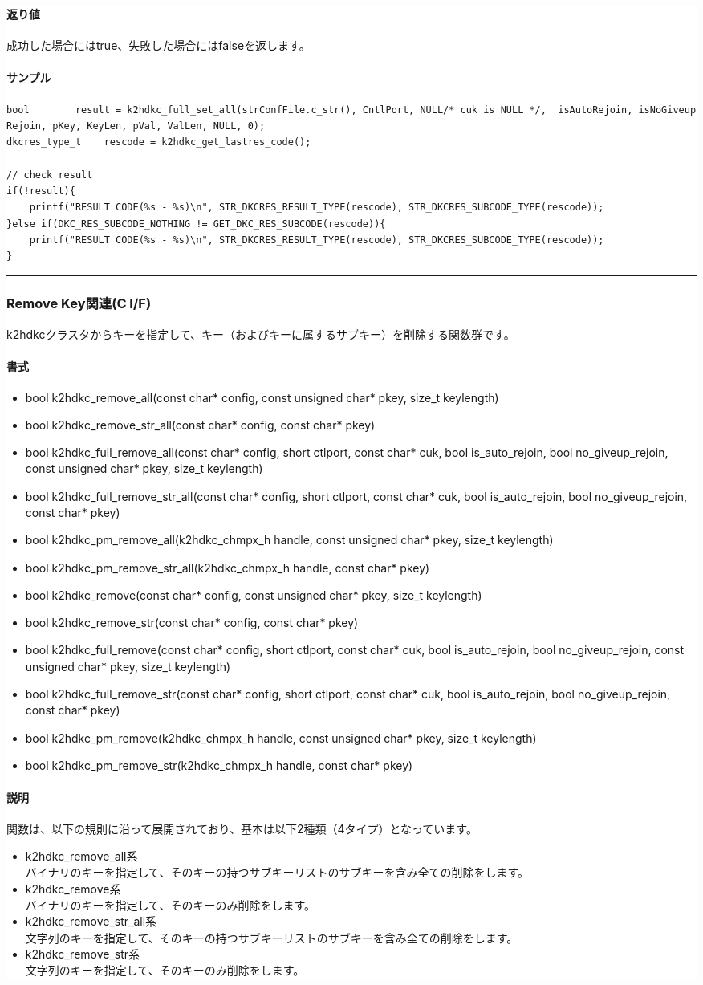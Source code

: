 #### 返り値
成功した場合にはtrue、失敗した場合にはfalseを返します。

#### サンプル
```
bool        result = k2hdkc_full_set_all(strConfFile.c_str(), CntlPort, NULL/* cuk is NULL */,  isAutoRejoin, isNoGiveupRejoin, pKey, KeyLen, pVal, ValLen, NULL, 0);
dkcres_type_t    rescode = k2hdkc_get_lastres_code();
 
// check result
if(!result){
    printf("RESULT CODE(%s - %s)\n", STR_DKCRES_RESULT_TYPE(rescode), STR_DKCRES_SUBCODE_TYPE(rescode));
}else if(DKC_RES_SUBCODE_NOTHING != GET_DKC_RES_SUBCODE(rescode)){
    printf("RESULT CODE(%s - %s)\n", STR_DKCRES_RESULT_TYPE(rescode), STR_DKCRES_SUBCODE_TYPE(rescode));
}
```


***

### <a name="REMOVE"> Remove Key関連(C I/F)
k2hdkcクラスタからキーを指定して、キー（およびキーに属するサブキー）を削除する関数群です。

#### 書式
- bool k2hdkc_remove_all(const char* config, const unsigned char* pkey, size_t keylength)
- bool k2hdkc_remove_str_all(const char* config, const char* pkey)
 
- bool k2hdkc_full_remove_all(const char* config, short ctlport, const char* cuk, bool is_auto_rejoin, bool no_giveup_rejoin, const unsigned char* pkey, size_t keylength)
- bool k2hdkc_full_remove_str_all(const char* config, short ctlport, const char* cuk, bool is_auto_rejoin, bool no_giveup_rejoin, const char* pkey)
 
- bool k2hdkc_pm_remove_all(k2hdkc_chmpx_h handle, const unsigned char* pkey, size_t keylength)
- bool k2hdkc_pm_remove_str_all(k2hdkc_chmpx_h handle, const char* pkey)
 
- bool k2hdkc_remove(const char* config, const unsigned char* pkey, size_t keylength)
- bool k2hdkc_remove_str(const char* config, const char* pkey)
 
- bool k2hdkc_full_remove(const char* config, short ctlport, const char* cuk, bool is_auto_rejoin, bool no_giveup_rejoin, const unsigned char* pkey, size_t keylength)
- bool k2hdkc_full_remove_str(const char* config, short ctlport, const char* cuk, bool is_auto_rejoin, bool no_giveup_rejoin, const char* pkey)
 
- bool k2hdkc_pm_remove(k2hdkc_chmpx_h handle, const unsigned char* pkey, size_t keylength)
- bool k2hdkc_pm_remove_str(k2hdkc_chmpx_h handle, const char* pkey)

#### 説明
関数は、以下の規則に沿って展開されており、基本は以下2種類（4タイプ）となっています。
- k2hdkc_remove_all系  
  バイナリのキーを指定して、そのキーの持つサブキーリストのサブキーを含み全ての削除をします。
- k2hdkc_remove系  
  バイナリのキーを指定して、そのキーのみ削除をします。
- k2hdkc_remove_str_all系  
  文字列のキーを指定して、そのキーの持つサブキーリストのサブキーを含み全ての削除をします。
- k2hdkc_remove_str系  
  文字列のキーを指定して、そのキーのみ削除をします。
